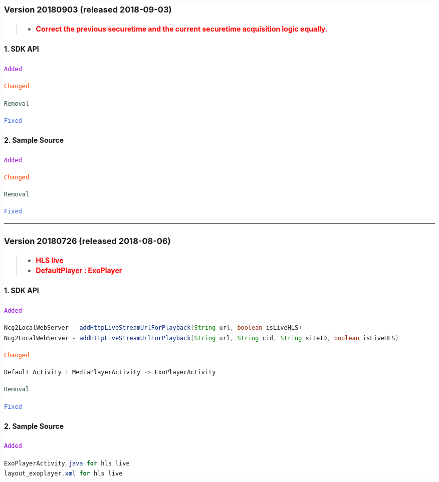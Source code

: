 ### Version 20180903 (released 2018-09-03)

> - **<font color="red">Correct the previous securetime and the current securetime acquisition logic equally.</font>**

#### **1. SDK API**

<code><font color="darkviolet">Added</font></code>

<code><font color="orangered">Changed</font></code>

<code><font color="darkslategray">Removal</font></code>

<code><font color="royalblue">Fixed</font></code>

#### **2. Sample Source**

<code><font color="darkviolet">Added</font></code>

<code><font color="orangered">Changed</font></code>

<code><font color="darkslategray">Removal</font></code>

<code><font color="royalblue">Fixed</font></code>

---

### Version 20180726 (released 2018-08-06)

> - **<font color="red">HLS live</font>**
> - **<font color="red">DefaultPlayer : ExoPlayer</font>**

#### **1. SDK API**

<code><font color="darkviolet">Added</font></code>

```java
Ncg2LocalWebServer - addHttpLiveStreamUrlForPlayback(String url, boolean isLiveHLS)
Ncg2LocalWebServer - addHttpLiveStreamUrlForPlayback(String url, String cid, String siteID, boolean isLiveHLS)
```

<code><font color="orangered">Changed</font></code>

```java
Default Activity : MediaPlayerActivity -> ExoPlayerActivity
```

<code><font color="darkslategray">Removal</font></code>

<code><font color="royalblue">Fixed</font></code>

#### **2. Sample Source**

<code><font color="darkviolet">Added</font></code>

```java
ExoPlayerActivity.java for hls live
layout_exoplayer.xml for hls live
```
